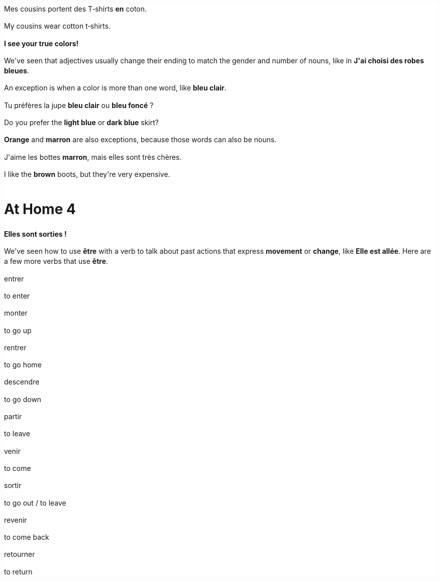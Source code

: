 Mes cousins portent des T‑shirts **en** coton.

My cousins wear cotton t‑shirts.

**I see your true colors!**

We've seen that adjectives usually change their ending to match the gender and number of nouns, like in **J'ai choisi des robes bleues**.

An exception is when a color is more than one word, like **bleu clair**.

Tu préfères la jupe **bleu clair** ou **bleu foncé** ?

Do you prefer the **light blue** or **dark blue** skirt?

**Orange** and **marron** are also exceptions, because those words can also be nouns.

J'aime les bottes **marron**, mais elles sont très chères.

I like the **brown** boots, but they're very expensive.

# At Home 4

**Elles sont sorties !**

We've seen how to use **être** with a verb to talk about past actions that express **movement** or **change**, like **Elle est allée**. Here are a few more verbs that use **être**.

entrer

to enter

monter

to go up

rentrer

to go home

descendre

to go down

partir

to leave

venir

to come

sortir

to go out / to leave

revenir

to come back

retourner

to return

